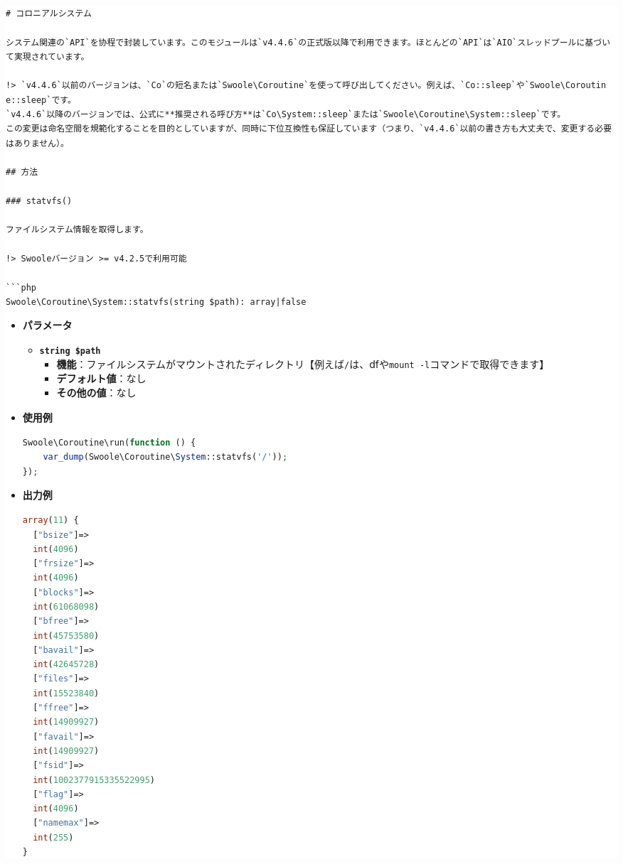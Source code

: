 ```
# コロニアルシステム

システム関連の`API`を协程で封装しています。このモジュールは`v4.4.6`の正式版以降で利用できます。ほとんどの`API`は`AIO`スレッドプールに基づいて実現されています。

!> `v4.4.6`以前のバージョンは、`Co`の短名または`Swoole\Coroutine`を使って呼び出してください。例えば、`Co::sleep`や`Swoole\Coroutine::sleep`です。  
`v4.4.6`以降のバージョンでは、公式に**推奨される呼び方**は`Co\System::sleep`または`Swoole\Coroutine\System::sleep`です。  
この変更は命名空間を規範化することを目的としていますが、同時に下位互換性も保証しています（つまり、`v4.4.6`以前の書き方も大丈夫で、変更する必要はありません）。

## 方法

### statvfs()

ファイルシステム情報を取得します。

!> Swooleバージョン >= v4.2.5で利用可能

```php
Swoole\Coroutine\System::statvfs(string $path): array|false
```

  * **パラメータ** 

    * **`string $path`**
      * **機能**：ファイルシステムがマウントされたディレクトリ【例えば`/`は、dfや`mount -l`コマンドで取得できます】
      * **デフォルト値**：なし
      * **その他の値**：なし

  * **使用例**

    ```php
    Swoole\Coroutine\run(function () {
        var_dump(Swoole\Coroutine\System::statvfs('/'));
    });
    ```
  * **出力例**
    
    ```php
    array(11) {
      ["bsize"]=>
      int(4096)
      ["frsize"]=>
      int(4096)
      ["blocks"]=>
      int(61068098)
      ["bfree"]=>
      int(45753580)
      ["bavail"]=>
      int(42645728)
      ["files"]=>
      int(15523840)
      ["ffree"]=>
      int(14909927)
      ["favail"]=>
      int(14909927)
      ["fsid"]=>
      int(1002377915335522995)
      ["flag"]=>
      int(4096)
      ["namemax"]=>
      int(255)
    }
    ```
